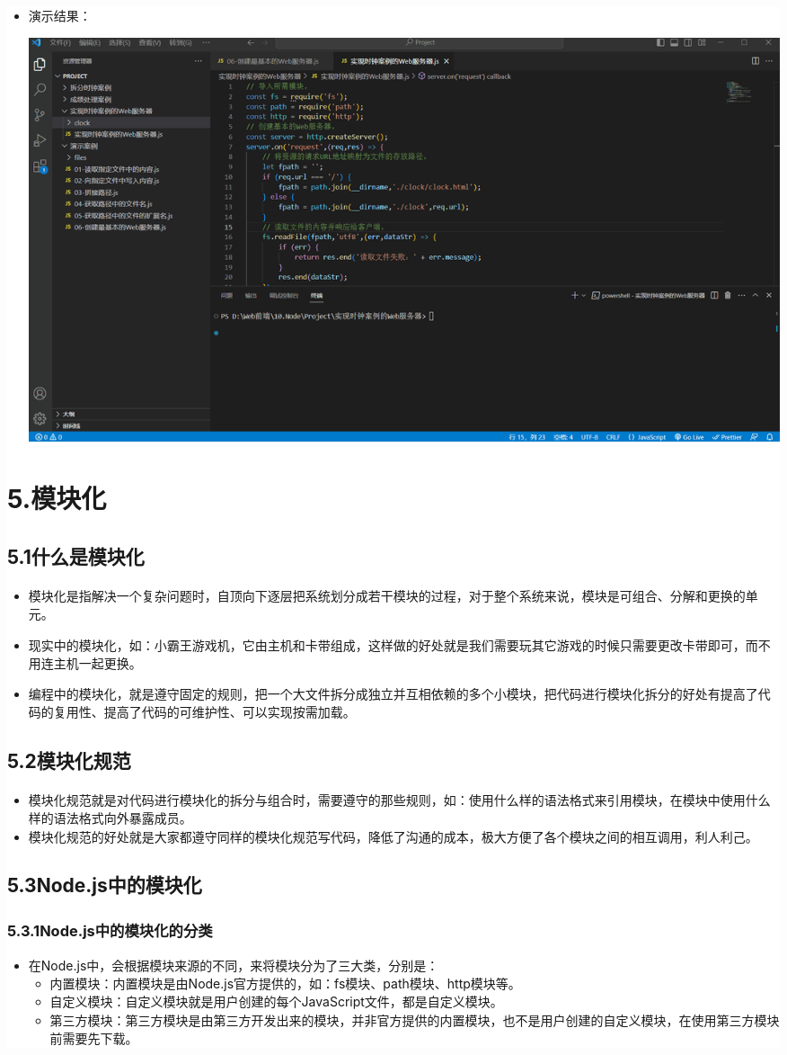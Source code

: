 
- 演示结果：

  ![24](imgs/24.gif)

# 5.模块化

## 5.1什么是模块化

- 模块化是指解决一个复杂问题时，自顶向下逐层把系统划分成若干模块的过程，对于整个系统来说，模块是可组合、分解和更换的单元。

- 现实中的模块化，如：小霸王游戏机，它由主机和卡带组成，这样做的好处就是我们需要玩其它游戏的时候只需要更改卡带即可，而不用连主机一起更换。
- 编程中的模块化，就是遵守固定的规则，把一个大文件拆分成独立并互相依赖的多个小模块，把代码进行模块化拆分的好处有提高了代码的复用性、提高了代码的可维护性、可以实现按需加载。

## 5.2模块化规范

- 模块化规范就是对代码进行模块化的拆分与组合时，需要遵守的那些规则，如：使用什么样的语法格式来引用模块，在模块中使用什么样的语法格式向外暴露成员。
- 模块化规范的好处就是大家都遵守同样的模块化规范写代码，降低了沟通的成本，极大方便了各个模块之间的相互调用，利人利己。

## 5.3Node.js中的模块化

### 5.3.1Node.js中的模块化的分类

- 在Node.js中，会根据模块来源的不同，来将模块分为了三大类，分别是：
  - 内置模块：内置模块是由Node.js官方提供的，如：fs模块、path模块、http模块等。
  - 自定义模块：自定义模块就是用户创建的每个JavaScript文件，都是自定义模块。
  - 第三方模块：第三方模块是由第三方开发出来的模块，并非官方提供的内置模块，也不是用户创建的自定义模块，在使用第三方模块前需要先下载。
